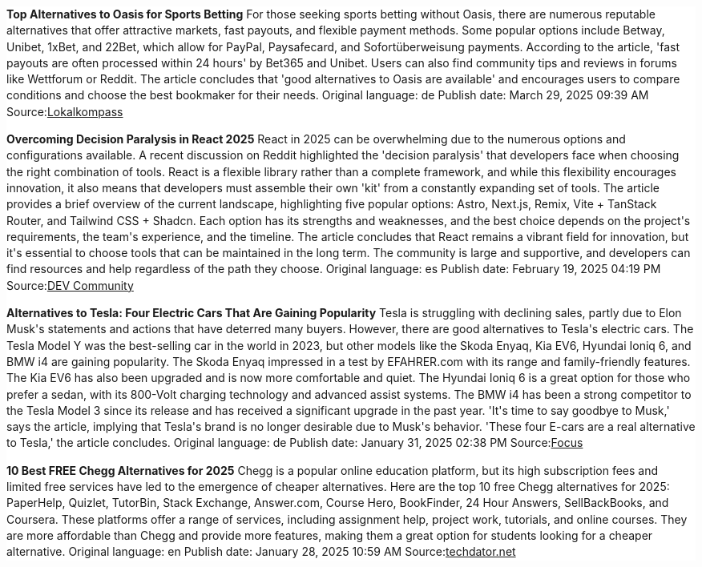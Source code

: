 **Top Alternatives to Oasis for Sports Betting**
For those seeking sports betting without Oasis, there are numerous reputable alternatives that offer attractive markets, fast payouts, and flexible payment methods. Some popular options include Betway, Unibet, 1xBet, and 22Bet, which allow for PayPal, Paysafecard, and Sofortüberweisung payments. According to the article, 'fast payouts are often processed within 24 hours' by Bet365 and Unibet. Users can also find community tips and reviews in forums like Wettforum or Reddit. The article concludes that 'good alternatives to Oasis are available' and encourages users to compare conditions and choose the best bookmaker for their needs.
Original language: de
Publish date: March 29, 2025 09:39 AM
Source:[Lokalkompass](https://www.lokalkompass.de/luenen/c-wirtschaft/sportwetten-ohne-oasis-2025-top-anbieter-mit-paypal-und-schneller-auszahlung_a2039435)

**Overcoming Decision Paralysis in React 2025**
React in 2025 can be overwhelming due to the numerous options and configurations available. A recent discussion on Reddit highlighted the 'decision paralysis' that developers face when choosing the right combination of tools. React is a flexible library rather than a complete framework, and while this flexibility encourages innovation, it also means that developers must assemble their own 'kit' from a constantly expanding set of tools. The article provides a brief overview of the current landscape, highlighting five popular options: Astro, Next.js, Remix, Vite + TanStack Router, and Tailwind CSS + Shadcn. Each option has its strengths and weaknesses, and the best choice depends on the project's requirements, the team's experience, and the timeline. The article concludes that React remains a vibrant field for innovation, but it's essential to choose tools that can be maintained in the long term. The community is large and supportive, and developers can find resources and help regardless of the path they choose.
Original language: es
Publish date: February 19, 2025 04:19 PM
Source:[DEV Community](https://dev.to/martinrojas/react-en-2025-como-superar-la-paralisis-por-decision-2lkp)

**Alternatives to Tesla: Four Electric Cars That Are Gaining Popularity**
Tesla is struggling with declining sales, partly due to Elon Musk's statements and actions that have deterred many buyers. However, there are good alternatives to Tesla's electric cars. The Tesla Model Y was the best-selling car in the world in 2023, but other models like the Skoda Enyaq, Kia EV6, Hyundai Ioniq 6, and BMW i4 are gaining popularity. The Skoda Enyaq impressed in a test by EFAHRER.com with its range and family-friendly features. The Kia EV6 has also been upgraded and is now more comfortable and quiet. The Hyundai Ioniq 6 is a great option for those who prefer a sedan, with its 800-Volt charging technology and advanced assist systems. The BMW i4 has been a strong competitor to the Tesla Model 3 since its release and has received a significant upgrade in the past year. 'It's time to say goodbye to Musk,' says the article, implying that Tesla's brand is no longer desirable due to Musk's behavior. 'These four E-cars are a real alternative to Tesla,' the article concludes.
Original language: de
Publish date: January 31, 2025 02:38 PM
Source:[Focus](https://www.focus.de/auto/elektroauto/genug-von-musk-diese-vier-e-autos-sind-eine-echte-alternative-zu-tesla_id_260683760.html)

**10 Best FREE Chegg Alternatives for 2025**
Chegg is a popular online education platform, but its high subscription fees and limited free services have led to the emergence of cheaper alternatives. Here are the top 10 free Chegg alternatives for 2025: PaperHelp, Quizlet, TutorBin, Stack Exchange, Answer.com, Course Hero, BookFinder, 24 Hour Answers, SellBackBooks, and Coursera. These platforms offer a range of services, including assignment help, project work, tutorials, and online courses. They are more affordable than Chegg and provide more features, making them a great option for students looking for a cheaper alternative.
Original language: en
Publish date: January 28, 2025 10:59 AM
Source:[techdator.net](https://techdator.net/chegg-alternatives/)
